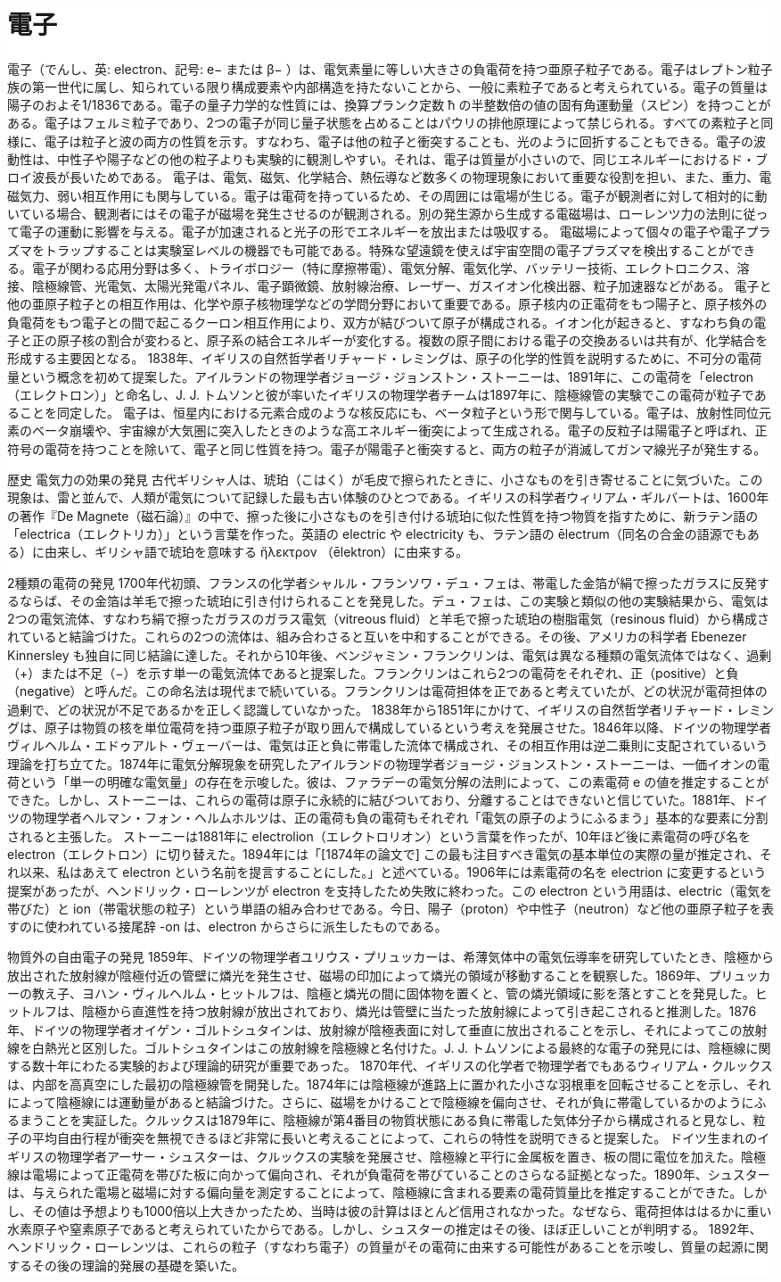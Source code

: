# 電子

電子（でんし、英: electron、記号: e− または β− ）は、電気素量に等しい大きさの負電荷を持つ亜原子粒子である。電子はレプトン粒子族の第一世代に属し、知られている限り構成要素や内部構造を持たないことから、一般に素粒子であると考えられている。電子の質量は陽子のおよそ1/1836である。電子の量子力学的な性質には、換算プランク定数 ħ の半整数倍の値の固有角運動量（スピン）を持つことがある。電子はフェルミ粒子であり、2つの電子が同じ量子状態を占めることはパウリの排他原理によって禁じられる。すべての素粒子と同様に、電子は粒子と波の両方の性質を示す。すなわち、電子は他の粒子と衝突することも、光のように回折することもできる。電子の波動性は、中性子や陽子などの他の粒子よりも実験的に観測しやすい。それは、電子は質量が小さいので、同じエネルギーにおけるド・ブロイ波長が長いためである。
電子は、電気、磁気、化学結合、熱伝導など数多くの物理現象において重要な役割を担い、また、重力、電磁気力、弱い相互作用にも関与している。電子は電荷を持っているため、その周囲には電場が生じる。電子が観測者に対して相対的に動いている場合、観測者にはその電子が磁場を発生させるのが観測される。別の発生源から生成する電磁場は、ローレンツ力の法則に従って電子の運動に影響を与える。電子が加速されると光子の形でエネルギーを放出または吸収する。
電磁場によって個々の電子や電子プラズマをトラップすることは実験室レベルの機器でも可能である。特殊な望遠鏡を使えば宇宙空間の電子プラズマを検出することができる。電子が関わる応用分野は多く、トライボロジー（特に摩擦帯電）、電気分解、電気化学、バッテリー技術、エレクトロニクス、溶接、陰極線管、光電気、太陽光発電パネル、電子顕微鏡、放射線治療、レーザー、ガスイオン化検出器、粒子加速器などがある。
電子と他の亜原子粒子との相互作用は、化学や原子核物理学などの学問分野において重要である。原子核内の正電荷をもつ陽子と、原子核外の負電荷をもつ電子との間で起こるクーロン相互作用により、双方が結びついて原子が構成される。イオン化が起きると、すなわち負の電子と正の原子核の割合が変わると、原子系の結合エネルギーが変化する。複数の原子間における電子の交換あるいは共有が、化学結合を形成する主要因となる。
1838年、イギリスの自然哲学者リチャード・レミングは、原子の化学的性質を説明するために、不可分の電荷量という概念を初めて提案した。アイルランドの物理学者ジョージ・ジョンストン・ストーニーは、1891年に、この電荷を「electron（エレクトロン）」と命名し、J. J. トムソンと彼が率いたイギリスの物理学者チームは1897年に、陰極線管の実験でこの電荷が粒子であることを同定した。
電子は、恒星内における元素合成のような核反応にも、ベータ粒子という形で関与している。電子は、放射性同位元素のベータ崩壊や、宇宙線が大気圏に突入したときのような高エネルギー衝突によって生成される。電子の反粒子は陽電子と呼ばれ、正符号の電荷を持つことを除いて、電子と同じ性質を持つ。電子が陽電子と衝突すると、両方の粒子が消滅してガンマ線光子が発生する。

歴史
電気力の効果の発見
古代ギリシャ人は、琥珀（こはく）が毛皮で擦られたときに、小さなものを引き寄せることに気づいた。この現象は、雷と並んで、人類が電気について記録した最も古い体験のひとつである。イギリスの科学者ウィリアム・ギルバートは、1600年の著作『De Magnete（磁石論）』の中で、擦った後に小さなものを引き付ける琥珀に似た性質を持つ物質を指すために、新ラテン語の「electrica（エレクトリカ）」という言葉を作った。英語の electric や electricity も、ラテン語の ēlectrum（同名の合金の語源でもある）に由来し、ギリシャ語で琥珀を意味する ἤλεκτρον （ēlektron）に由来する。

2種類の電荷の発見
1700年代初頭、フランスの化学者シャルル・フランソワ・デュ・フェは、帯電した金箔が絹で擦ったガラスに反発するならば、その金箔は羊毛で擦った琥珀に引き付けられることを発見した。デュ・フェは、この実験と類似の他の実験結果から、電気は2つの電気流体、すなわち絹で擦ったガラスのガラス電気（vitreous fluid）と羊毛で擦った琥珀の樹脂電気（resinous fluid）から構成されていると結論づけた。これらの2つの流体は、組み合わさると互いを中和することができる。その後、アメリカの科学者 Ebenezer Kinnersley も独自に同じ結論に達した。それから10年後、ベンジャミン・フランクリンは、電気は異なる種類の電気流体ではなく、過剰（+）または不足（−）を示す単一の電気流体であると提案した。フランクリンはこれら2つの電荷をそれぞれ、正（positive）と負（negative）と呼んだ。この命名法は現代まで続いている。フランクリンは電荷担体を正であると考えていたが、どの状況が電荷担体の過剰で、どの状況が不足であるかを正しく認識していなかった。
1838年から1851年にかけて、イギリスの自然哲学者リチャード・レミングは、原子は物質の核を単位電荷を持つ亜原子粒子が取り囲んで構成しているという考えを発展させた。1846年以降、ドイツの物理学者ヴィルヘルム・エドゥアルト・ヴェーバーは、電気は正と負に帯電した流体で構成され、その相互作用は逆二乗則に支配されているいう理論を打ち立てた。1874年に電気分解現象を研究したアイルランドの物理学者ジョージ・ジョンストン・ストーニーは、一価イオンの電荷という「単一の明確な電気量」の存在を示唆した。彼は、ファラデーの電気分解の法則によって、この素電荷 e の値を推定することができた。しかし、ストーニーは、これらの電荷は原子に永続的に結びついており、分離することはできないと信じていた。1881年、ドイツの物理学者ヘルマン・フォン・ヘルムホルツは、正の電荷も負の電荷もそれぞれ「電気の原子のようにふるまう」基本的な要素に分割されると主張した。
ストーニーは1881年に electrolion（エレクトロリオン）という言葉を作ったが、10年ほど後に素電荷の呼び名を electron（エレクトロン）に切り替えた。1894年には「[1874年の論文で] この最も注目すべき電気の基本単位の実際の量が推定され、それ以来、私はあえて electron という名前を提言することにした。」と述べている。1906年には素電荷の名を electrion に変更するという提案があったが、ヘンドリック・ローレンツが electron を支持したため失敗に終わった。この electron という用語は、electric（電気を帯びた）と ion（帯電状態の粒子）という単語の組み合わせである。今日、陽子（proton）や中性子（neutron）など他の亜原子粒子を表すのに使われている接尾辞 -on は、electron からさらに派生したものである。

物質外の自由電子の発見
1859年、ドイツの物理学者ユリウス・プリュッカーは、希薄気体中の電気伝導率を研究していたとき、陰極から放出された放射線が陰極付近の管壁に燐光を発生させ、磁場の印加によって燐光の領域が移動することを観察した。1869年、プリュッカーの教え子、ヨハン・ヴィルヘルム・ヒットルフは、陰極と燐光の間に固体物を置くと、管の燐光領域に影を落とすことを発見した。ヒットルフは、陰極から直進性を持つ放射線が放出されており、燐光は管壁に当たった放射線によって引き起こされると推測した。1876年、ドイツの物理学者オイゲン・ゴルトシュタインは、放射線が陰極表面に対して垂直に放出されることを示し、それによってこの放射線を白熱光と区別した。ゴルトシュタインはこの放射線を陰極線と名付けた。J. J. トムソンによる最終的な電子の発見には、陰極線に関する数十年にわたる実験的および理論的研究が重要であった。
1870年代、イギリスの化学者で物理学者でもあるウィリアム・クルックスは、内部を高真空にした最初の陰極線管を開発した。1874年には陰極線が進路上に置かれた小さな羽根車を回転させることを示し、それによって陰極線には運動量があると結論づけた。さらに、磁場をかけることで陰極線を偏向させ、それが負に帯電しているかのようにふるまうことを実証した。クルックスは1879年に、陰極線が第4番目の物質状態にある負に帯電した気体分子から構成されると見なし、粒子の平均自由行程が衝突を無視できるほど非常に長いと考えることによって、これらの特性を説明できると提案した。
ドイツ生まれのイギリスの物理学者アーサー・シュスターは、クルックスの実験を発展させ、陰極線と平行に金属板を置き、板の間に電位を加えた。陰極線は電場によって正電荷を帯びた板に向かって偏向され、それが負電荷を帯びていることのさらなる証拠となった。1890年、シュスターは、与えられた電場と磁場に対する偏向量を測定することによって、陰極線に含まれる要素の電荷質量比を推定することができた。しかし、その値は予想よりも1000倍以上大きかったため、当時は彼の計算はほとんど信用されなかった。なぜなら、電荷担体ははるかに重い水素原子や窒素原子であると考えられていたからである。しかし、シュスターの推定はその後、ほぼ正しいことが判明する。
1892年、ヘンドリック・ローレンツは、これらの粒子（すなわち電子）の質量がその電荷に由来する可能性があることを示唆し、質量の起源に関するその後の理論的発展の基礎を築いた。
